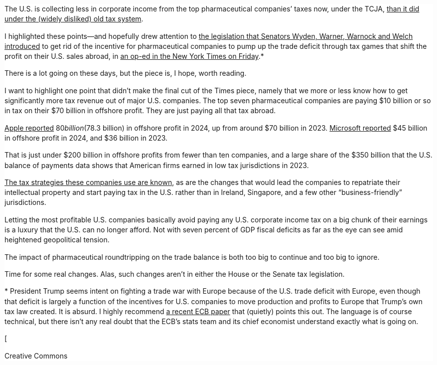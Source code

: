     

The U.S. is collecting less in corporate income from the top pharmaceutical companies’ taxes now, under the TCJA, [than it did under the (widely disliked) old tax system](https://www.finance.senate.gov/chairmans-news/wyden-releases-interim-report-in-big-pharma-tax-investigation "than it did under the (widely disliked) old tax system").

I highlighted these points—and hopefully drew attention to [the legislation that Senators Wyden, Warner, Warnock and Welch introduced](https://www.finance.senate.gov/ranking-members-news/wyden-warner-warnock-welch-introduce-crackdown-on-round-tripping-international-tax-loophole "the legislation that Senators Wyden, Warner, Warnock and Welch introduced") to get rid of the incentive for pharmaceutical companies to pump up the trade deficit through tax games that shift the profit on their U.S. sales abroad, in [an op-ed in the New York Times on Friday](https://www.nytimes.com/2025/06/20/opinion/budget-policy-bill-trump-manufacturing.html "an op-ed in the New York Times on Friday").\*

There is a lot going on these days, but the piece is, I hope, worth reading.

I want to highlight one point that didn’t make the final cut of the Times piece, namely that we more or less know how to get significantly more tax revenue out of major U.S. companies. The top seven pharmaceutical companies are paying $10 billion or so in tax on their $70 billion in offshore profit. They are just paying all that tax abroad.

[Apple reported](https://investor.apple.com/sec-filings/default.aspx "Apple reported") $80 billion ($78.3 billion) in offshore profit in 2024, up from around $70 billion in 2023. [Microsoft reported](https://microsoft.gcs-web.com/static-files/1c864583-06f7-40cc-a94d-d11400c83cc8 "Microsoft reported") $45 billion in offshore profit in 2024, and $36 billion in 2023.

That is just under $200 billion in offshore profits from fewer than ten companies, and a large share of the $350 billion that the U.S. balance of payments data shows that American firms earned in low tax jurisdictions in 2023.

[The tax strategies these companies use are known](https://www.icij.org/investigations/paradise-papers/apples-secret-offshore-island-hop-revealed-by-paradise-papers-leak-icij/ "The tax strategies these companies use are known"), as are the changes that would lead the companies to repatriate their intellectual property and start paying tax in the U.S. rather than in Ireland, Singapore, and a few other “business-friendly” jurisdictions.

Letting the most profitable U.S. companies basically avoid paying any U.S. corporate income tax on a big chunk of their earnings is a luxury that the U.S. can no longer afford. Not with seven percent of GDP fiscal deficits as far as the eye can see amid heightened geopolitical tension.

The impact of pharmaceutical roundtripping on the trade balance is both too big to continue and too big to ignore.

Time for some real changes. Alas, such changes aren’t in either the House or the Senate tax legislation.

\* President Trump seems intent on fighting a trade war with Europe because of the U.S. trade deficit with Europe, even though that deficit is largely a function of the incentives for U.S. companies to move production and profits to Europe that Trump’s own tax law created. It is absurd. I highly recommend [a recent ECB paper](https://t.co/NqIGQqUkGy "a recent ECB paper") that (quietly) points this out. The language is of course technical, but there isn’t any real doubt that the ECB’s stats team and its chief economist understand exactly what is going on.

[

Creative Commons
